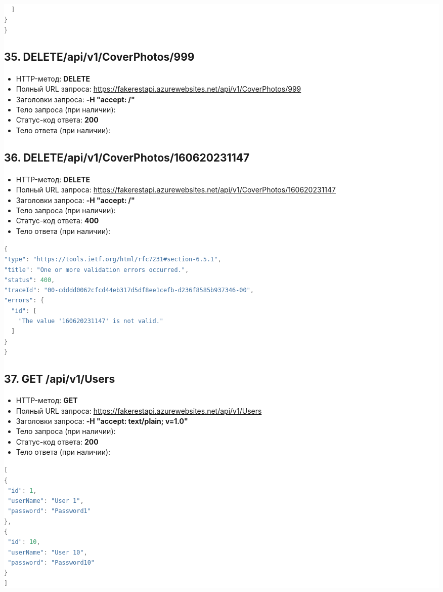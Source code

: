   ```Java Script
    ]
  }
}
   ```
   
   ## 35. DELETE ​/api​/v1​/CoverPhotos​/999
   * HTTP-метод: **DELETE**
   * Полный URL запроса: https://fakerestapi.azurewebsites.net/api/v1/CoverPhotos/999
   * Заголовки запроса: **-H  "accept: /"**
   * Тело запроса (при наличии):
   * Статус-код ответа: **200**
   * Тело ответа (при наличии):

   ## 36. DELETE ​/api​/v1​/CoverPhotos​/160620231147
   * HTTP-метод: **DELETE**
   * Полный URL запроса: https://fakerestapi.azurewebsites.net/api/v1/CoverPhotos/160620231147
   * Заголовки запроса: **-H  "accept: /"**
   * Тело запроса (при наличии):
   * Статус-код ответа: **400**
   * Тело ответа (при наличии):
  ```Java Script
{
  "type": "https://tools.ietf.org/html/rfc7231#section-6.5.1",
  "title": "One or more validation errors occurred.",
  "status": 400,
  "traceId": "00-cdddd0062cfcd44eb317d5df8ee1cefb-d236f8585b937346-00",
  "errors": {
    "id": [
      "The value '160620231147' is not valid."
    ]
  }
}
   ```
   
   ## 37. GET ​/api​/v1​/Users
   * HTTP-метод: **GET**
   * Полный URL запроса: https://fakerestapi.azurewebsites.net/api/v1/Users
   * Заголовки запроса: **-H  "accept: text/plain; v=1.0"**
   * Тело запроса (при наличии):
   * Статус-код ответа: **200**
   * Тело ответа (при наличии):
   ```Java Script
[
  {
    "id": 1,
    "userName": "User 1",
    "password": "Password1"
  },
  {
    "id": 10,
    "userName": "User 10",
    "password": "Password10"
  }
]
   ```
